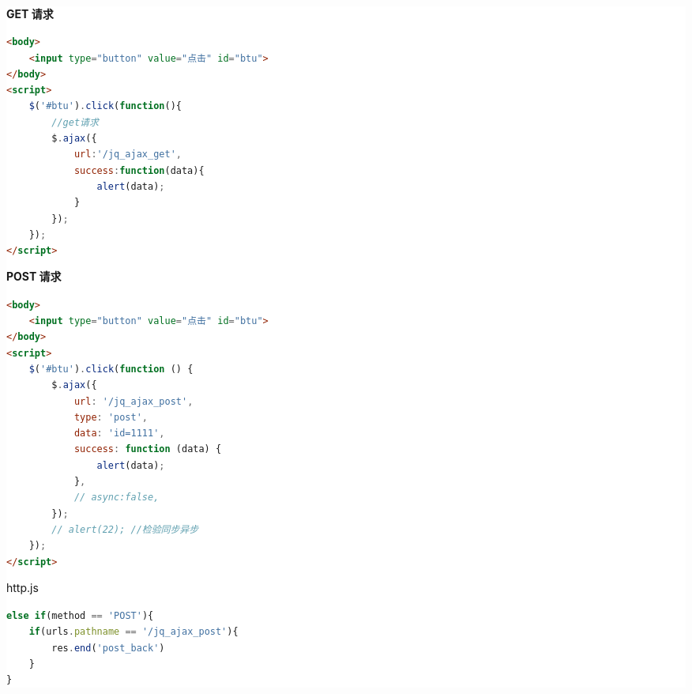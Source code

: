 



**GET 请求**

```html
<body>
    <input type="button" value="点击" id="btu">
</body>
<script>
    $('#btu').click(function(){
        //get请求
        $.ajax({
            url:'/jq_ajax_get',
            success:function(data){
                alert(data);
            }
        });
    });
</script>
```

**POST 请求**

```html
<body>
    <input type="button" value="点击" id="btu">
</body>
<script>
    $('#btu').click(function () {
        $.ajax({
            url: '/jq_ajax_post',
            type: 'post',
            data: 'id=1111',
            success: function (data) {
                alert(data);
            },
            // async:false,
        });
        // alert(22); //检验同步异步
    });
</script>
```



http.js

```js
else if(method == 'POST'){
    if(urls.pathname == '/jq_ajax_post'){
        res.end('post_back')
    }
}
```

